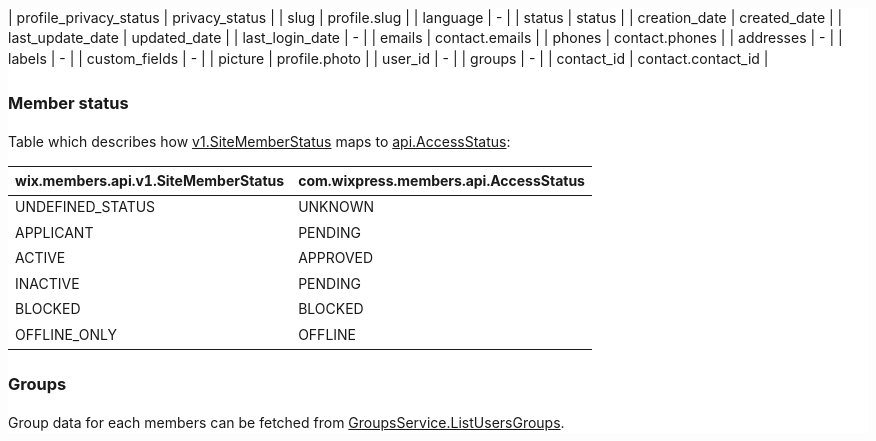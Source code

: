 | profile\_privacy_status | privacy_status | 
| slug | profile.slug |
| language | - |
| status | status |
| creation_date | created_date |
| last\_update_date | updated_date | 
| last\_login_date | - |
| emails | contact.emails |
| phones | contact.phones |
| addresses | - |
| labels | - |
| custom_fields | - |
| picture | profile.photo |
| user_id | - |
| groups | - |
| contact_id | contact.contact_id |

### Member status

Table which describes how [v1.SiteMemberStatus](https://github.com/wix-private/crm/blob/master/wix-site-members/wix-sm-platform-api/members-api/src/main/proto/resources/Member.proto#L126) maps to [api.AccessStatus](https://github.com/wix-private/app-market/blob/master/members/members-api/proto/com/wixpress/members/api/member.proto#L57):

|wix.members.api.v1.SiteMemberStatus|com.wixpress.members.api.AccessStatus|
|---|---|
|UNDEFINED_STATUS|UNKNOWN|
|APPLICANT|PENDING|
|ACTIVE|APPROVED|
|INACTIVE|PENDING|
|BLOCKED|BLOCKED|
|OFFLINE_ONLY|OFFLINE|


### Groups

Group data for each members can be fetched from [GroupsService.ListUsersGroups](https://github.com/wix-private/crm/blob/master/members-groups/api/src/main/proto/com/wixpress/members/groups/GroupsService.proto#L76).
